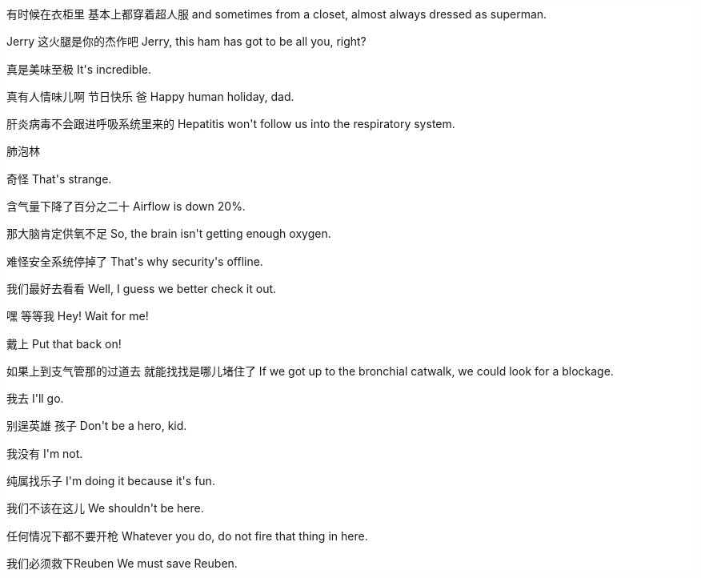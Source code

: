 有时候在衣柜里 基本上都穿着超人服
and sometimes from a closet, almost always dressed as superman.

Jerry 这火腿是你的杰作吧
Jerry, this ham has got to be all you, right?

真是美味至极
It's incredible.

真有人情味儿啊 节日快乐 爸
Happy human holiday, dad.

肝炎病毒不会跟进呼吸系统里来的
Hepatitis won't follow us into the respiratory system.

肺泡林

奇怪
That's strange.

含气量下降了百分之二十
Airflow is down 20%.

那大脑肯定供氧不足
So, the brain isn't getting enough oxygen.

难怪安全系统停掉了
That's why security's offline.

我们最好去看看
Well, I guess we better check it out.

嘿 等等我
Hey! Wait for me!

戴上
Put that back on!

如果上到支气管那的过道去 就能找找是哪儿堵住了
If we got up to the bronchial catwalk, we could look for a blockage.

我去
I'll go.

别逞英雄 孩子
Don't be a hero, kid.

我没有
I'm not.

纯属找乐子
I'm doing it because it's fun.

我们不该在这儿
We shouldn't be here.

任何情况下都不要开枪
Whatever you do, do not fire that thing in here.

我们必须救下Reuben
We must save Reuben.

